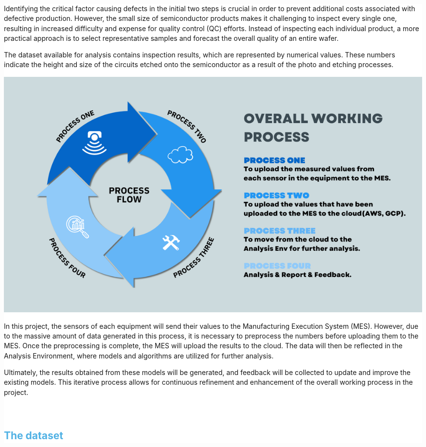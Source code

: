 Identifying the critical factor causing defects in the initial two steps is crucial in order to prevent additional costs associated with defective production. However, the small size of semiconductor products makes it challenging to inspect every single one, resulting in increased difficulty and expense for quality control (QC) efforts. Instead of inspecting each individual product, a more practical approach is to select representative samples and forecast the overall quality of an entire wafer.

The dataset available for analysis contains inspection results, which are represented by numerical values. These numbers indicate the height and size of the circuits etched onto the semiconductor as a result of the photo and etching processes.

![4](../assets/img/semiconductor/4.png)

In this project, the sensors of each equipment will send their values to the Manufacturing Execution System (MES). However, due to the massive amount of data generated in this process, it is necessary to preprocess the numbers before uploading them to the MES. Once the preprocessing is complete, the MES will upload the results to the cloud. The data will then be reflected in the Analysis Environment, where models and algorithms are utilized for further analysis.

Ultimately, the results obtained from these models will be generated, and feedback will be collected to update and improve the existing models. This iterative process allows for continuous refinement and enhancement of the overall working process in the project.

<br>

## <Text style="color:#50B1E4"> The dataset </Text>
